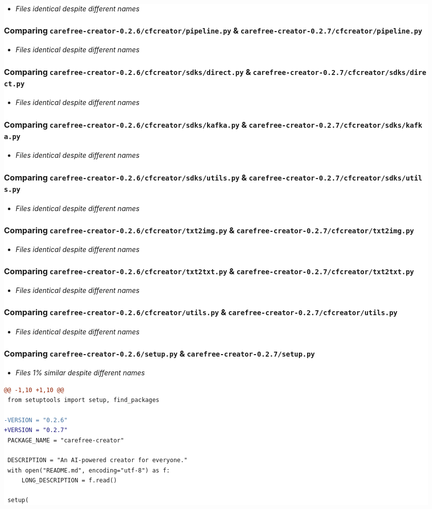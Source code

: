  * *Files identical despite different names*

### Comparing `carefree-creator-0.2.6/cfcreator/pipeline.py` & `carefree-creator-0.2.7/cfcreator/pipeline.py`

 * *Files identical despite different names*

### Comparing `carefree-creator-0.2.6/cfcreator/sdks/direct.py` & `carefree-creator-0.2.7/cfcreator/sdks/direct.py`

 * *Files identical despite different names*

### Comparing `carefree-creator-0.2.6/cfcreator/sdks/kafka.py` & `carefree-creator-0.2.7/cfcreator/sdks/kafka.py`

 * *Files identical despite different names*

### Comparing `carefree-creator-0.2.6/cfcreator/sdks/utils.py` & `carefree-creator-0.2.7/cfcreator/sdks/utils.py`

 * *Files identical despite different names*

### Comparing `carefree-creator-0.2.6/cfcreator/txt2img.py` & `carefree-creator-0.2.7/cfcreator/txt2img.py`

 * *Files identical despite different names*

### Comparing `carefree-creator-0.2.6/cfcreator/txt2txt.py` & `carefree-creator-0.2.7/cfcreator/txt2txt.py`

 * *Files identical despite different names*

### Comparing `carefree-creator-0.2.6/cfcreator/utils.py` & `carefree-creator-0.2.7/cfcreator/utils.py`

 * *Files identical despite different names*

### Comparing `carefree-creator-0.2.6/setup.py` & `carefree-creator-0.2.7/setup.py`

 * *Files 1% similar despite different names*

```diff
@@ -1,10 +1,10 @@
 from setuptools import setup, find_packages
 
-VERSION = "0.2.6"
+VERSION = "0.2.7"
 PACKAGE_NAME = "carefree-creator"
 
 DESCRIPTION = "An AI-powered creator for everyone."
 with open("README.md", encoding="utf-8") as f:
     LONG_DESCRIPTION = f.read()
 
 setup(
```

